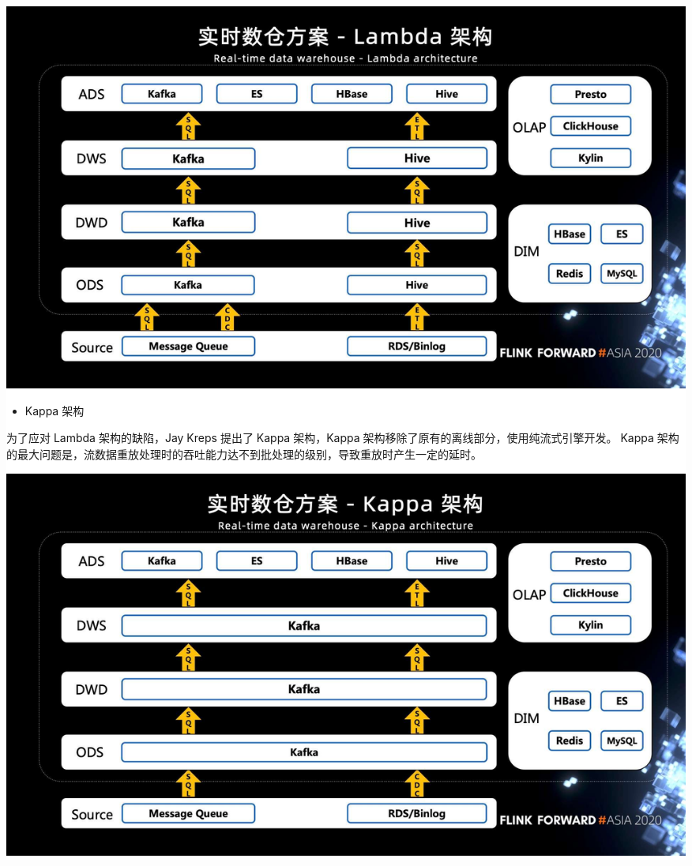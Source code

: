 ![](../../assets/images/Flink/attachments/案例（3）：Flink%20在顺丰的应用实践_image_8.png)

- Kappa 架构

为了应对 Lambda 架构的缺陷，Jay Kreps 提出了 Kappa 架构，Kappa 架构移除了原有的离线部分，使用纯流式引擎开发。 Kappa 架构的最大问题是，流数据重放处理时的吞吐能力达不到批处理的级别，导致重放时产生一定的延时。

![](../../assets/images/Flink/attachments/案例（3）：Flink%20在顺丰的应用实践_image_9.png)
